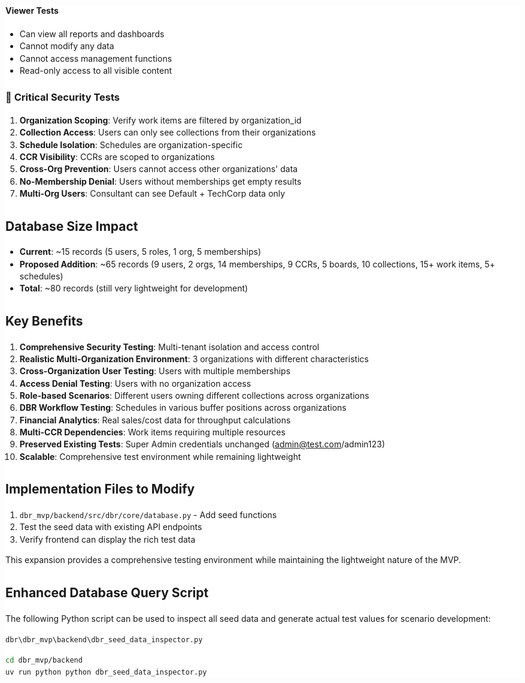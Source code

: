 #### **Viewer Tests**
- Can view all reports and dashboards
- Cannot modify any data
- Cannot access management functions
- Read-only access to all visible content

### 🧪 **Critical Security Tests**

1. **Organization Scoping**: Verify work items are filtered by organization_id
2. **Collection Access**: Users can only see collections from their organizations
3. **Schedule Isolation**: Schedules are organization-specific
4. **CCR Visibility**: CCRs are scoped to organizations
5. **Cross-Org Prevention**: Users cannot access other organizations' data
6. **No-Membership Denial**: Users without memberships get empty results
7. **Multi-Org Users**: Consultant can see Default + TechCorp data only

## Database Size Impact

- **Current**: ~15 records (5 users, 5 roles, 1 org, 5 memberships)
- **Proposed Addition**: ~65 records (9 users, 2 orgs, 14 memberships, 9 CCRs, 5 boards, 10 collections, 15+ work items, 5+ schedules)
- **Total**: ~80 records (still very lightweight for development)

## Key Benefits

1. **Comprehensive Security Testing**: Multi-tenant isolation and access control
2. **Realistic Multi-Organization Environment**: 3 organizations with different characteristics
3. **Cross-Organization User Testing**: Users with multiple memberships
4. **Access Denial Testing**: Users with no organization access
5. **Role-based Scenarios**: Different users owning different collections across organizations
6. **DBR Workflow Testing**: Schedules in various buffer positions across organizations
7. **Financial Analytics**: Real sales/cost data for throughput calculations
8. **Multi-CCR Dependencies**: Work items requiring multiple resources
9. **Preserved Existing Tests**: Super Admin credentials unchanged (admin@test.com/admin123)
10. **Scalable**: Comprehensive test environment while remaining lightweight

## Implementation Files to Modify

1. `dbr_mvp/backend/src/dbr/core/database.py` - Add seed functions
2. Test the seed data with existing API endpoints
3. Verify frontend can display the rich test data

This expansion provides a comprehensive testing environment while maintaining the lightweight nature of the MVP.

## Enhanced Database Query Script

The following Python script can be used to inspect all seed data and generate actual test values for scenario development:

`dbr\dbr_mvp\backend\dbr_seed_data_inspector.py`

```bash
cd dbr_mvp/backend
uv run python python dbr_seed_data_inspector.py
```